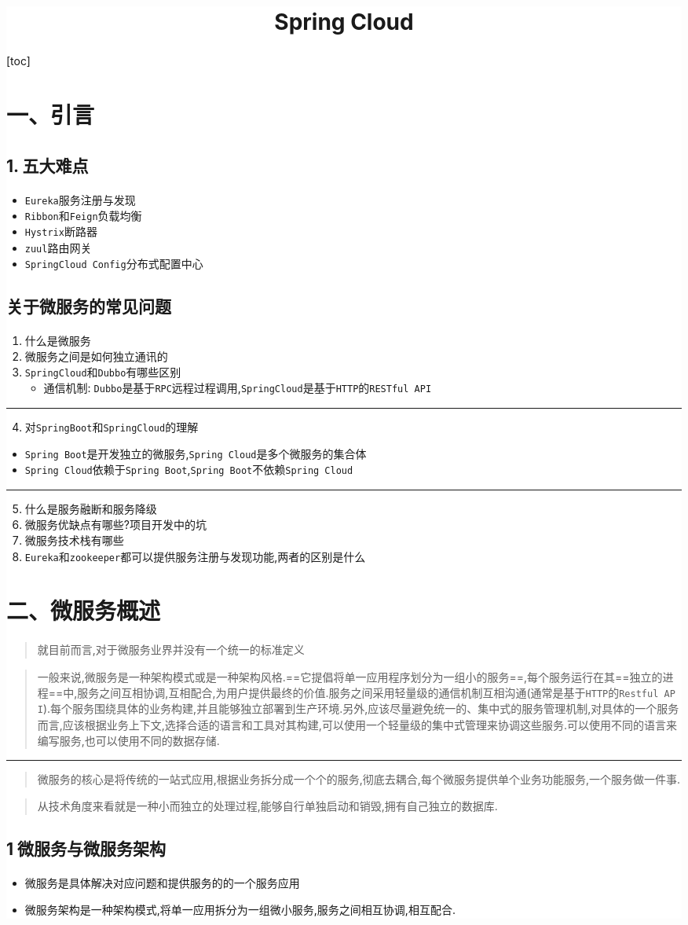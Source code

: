 # <center>Spring Cloud</center>

[toc]

# 一、引言

## 1. 五大难点

- `Eureka`服务注册与发现
- `Ribbon`和`Feign`负载均衡
- `Hystrix`断路器
- `zuul`路由网关
- `SpringCloud Config`分布式配置中心

## 关于微服务的常见问题

1. 什么是微服务
2. 微服务之间是如何独立通讯的
3. `SpringCloud`和`Dubbo`有哪些区别
    - 通信机制: `Dubbo`是基于`RPC`远程过程调用,`SpringCloud`是基于`HTTP`的`RESTful API`
---
4. 对`SpringBoot`和`SpringCloud`的理解

- `Spring Boot`是开发独立的微服务,`Spring Cloud`是多个微服务的集合体
- `Spring Cloud`依赖于`Spring Boot`,`Spring Boot`不依赖`Spring Cloud`
---
5. 什么是服务融断和服务降级
6. 微服务优缺点有哪些?项目开发中的坑
7. 微服务技术栈有哪些
8. `Eureka`和`zookeeper`都可以提供服务注册与发现功能,两者的区别是什么

# 二、微服务概述
    
> 就目前而言,对于微服务业界并没有一个统一的标准定义

> 一般来说,微服务是一种架构模式或是一种架构风格.==它提倡将单一应用程序划分为一组小的服务==,每个服务运行在其==独立的进程==中,服务之间互相协调,互相配合,为用户提供最终的价值.服务之间采用轻量级的通信机制互相沟通(通常是基于`HTTP`的`Restful API`).每个服务围绕具体的业务构建,并且能够独立部署到生产环境.另外,应该尽量避免统一的、集中式的服务管理机制,对具体的一个服务而言,应该根据业务上下文,选择合适的语言和工具对其构建,可以使用一个轻量级的集中式管理来协调这些服务.可以使用不同的语言来编写服务,也可以使用不同的数据存储.

---

> 微服务的核心是将传统的一站式应用,根据业务拆分成一个个的服务,彻底去耦合,每个微服务提供单个业务功能服务,一个服务做一件事.

> 从技术角度来看就是一种小而独立的处理过程,能够自行单独启动和销毁,拥有自己独立的数据库.

## 1 微服务与微服务架构

- 微服务是具体解决对应问题和提供服务的的一个服务应用

- 微服务架构是一种架构模式,将单一应用拆分为一组微小服务,服务之间相互协调,相互配合.
